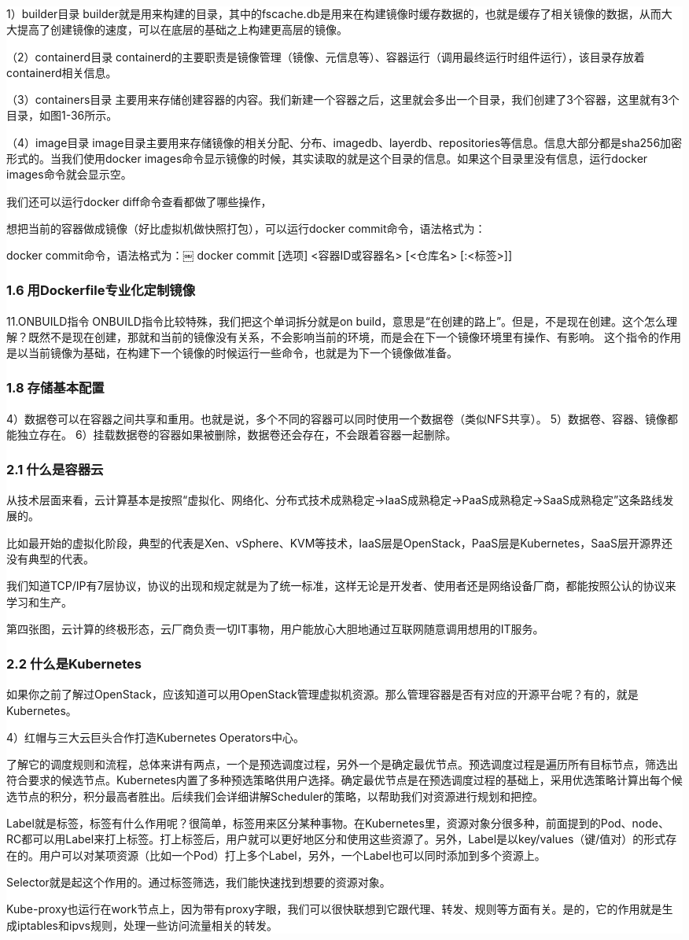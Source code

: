 1）builder目录
builder就是用来构建的目录，其中的fscache.db是用来在构建镜像时缓存数据的，也就是缓存了相关镜像的数据，从而大大提高了创建镜像的速度，可以在底层的基础之上构建更高层的镜像。

（2）containerd目录
containerd的主要职责是镜像管理（镜像、元信息等）、容器运行（调用最终运行时组件运行），该目录存放着containerd相关信息。

（3）containers目录
主要用来存储创建容器的内容。我们新建一个容器之后，这里就会多出一个目录，我们创建了3个容器，这里就有3个目录，如图1-36所示。

（4）image目录
image目录主要用来存储镜像的相关分配、分布、imagedb、layerdb、repositories等信息。信息大部分都是sha256加密形式的。当我们使用docker images命令显示镜像的时候，其实读取的就是这个目录的信息。如果这个目录里没有信息，运行docker images命令就会显示空。

我们还可以运行docker diff命令查看都做了哪些操作，

想把当前的容器做成镜像（好比虚拟机做快照打包），可以运行docker commit命令，语法格式为：

docker commit命令，语法格式为：￼
docker commit [选项] <容器ID或容器名> [<仓库名> [:<标签>]]

### 1.6 用Dockerfile专业化定制镜像

11.ONBUILD指令
ONBUILD指令比较特殊，我们把这个单词拆分就是on build，意思是“在创建的路上”。但是，不是现在创建。这个怎么理解？既然不是现在创建，那就和当前的镜像没有关系，不会影响当前的环境，而是会在下一个镜像环境里有操作、有影响。
这个指令的作用是以当前镜像为基础，在构建下一个镜像的时候运行一些命令，也就是为下一个镜像做准备。

### 1.8 存储基本配置

4）数据卷可以在容器之间共享和重用。也就是说，多个不同的容器可以同时使用一个数据卷（类似NFS共享）。
5）数据卷、容器、镜像都能独立存在。
6）挂载数据卷的容器如果被删除，数据卷还会存在，不会跟着容器一起删除。

### 2.1 什么是容器云

从技术层面来看，云计算基本是按照“虚拟化、网络化、分布式技术成熟稳定→IaaS成熟稳定→PaaS成熟稳定→SaaS成熟稳定”这条路线发展的。

比如最开始的虚拟化阶段，典型的代表是Xen、vSphere、KVM等技术，IaaS层是OpenStack，PaaS层是Kubernetes，SaaS层开源界还没有典型的代表。

我们知道TCP/IP有7层协议，协议的出现和规定就是为了统一标准，这样无论是开发者、使用者还是网络设备厂商，都能按照公认的协议来学习和生产。

第四张图，云计算的终极形态，云厂商负责一切IT事物，用户能放心大胆地通过互联网随意调用想用的IT服务。

### 2.2 什么是Kubernetes

如果你之前了解过OpenStack，应该知道可以用OpenStack管理虚拟机资源。那么管理容器是否有对应的开源平台呢？有的，就是Kubernetes。

4）红帽与三大云巨头合作打造Kubernetes Operators中心。


了解它的调度规则和流程，总体来讲有两点，一个是预选调度过程，另外一个是确定最优节点。预选调度过程是遍历所有目标节点，筛选出符合要求的候选节点。Kubernetes内置了多种预选策略供用户选择。确定最优节点是在预选调度过程的基础上，采用优选策略计算出每个候选节点的积分，积分最高者胜出。后续我们会详细讲解Scheduler的策略，以帮助我们对资源进行规划和把控。

Label就是标签，标签有什么作用呢？很简单，标签用来区分某种事物。在Kubernetes里，资源对象分很多种，前面提到的Pod、node、RC都可以用Label来打上标签。打上标签后，用户就可以更好地区分和使用这些资源了。另外，Label是以key/values（键/值对）的形式存在的。用户可以对某项资源（比如一个Pod）打上多个Label，另外，一个Label也可以同时添加到多个资源上。

Selector就是起这个作用的。通过标签筛选，我们能快速找到想要的资源对象。

Kube-proxy也运行在work节点上，因为带有proxy字眼，我们可以很快联想到它跟代理、转发、规则等方面有关。是的，它的作用就是生成iptables和ipvs规则，处理一些访问流量相关的转发。
